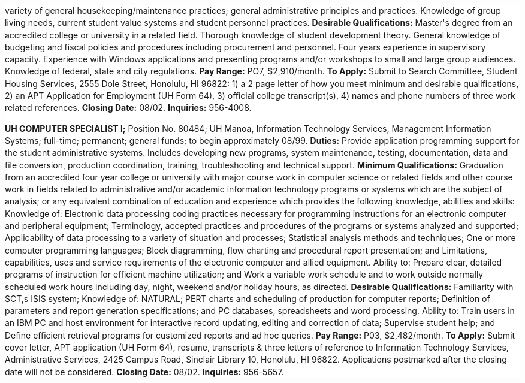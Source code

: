 variety of general housekeeping/maintenance practices; general administrative
principles and practices. Knowledge of group living needs, current student
value systems and student personnel practices. **Desirable Qualifications:**
Master's degree from an accredited college or university in a related field.
Thorough knowledge of student development theory. General knowledge of
budgeting and fiscal policies and procedures including procurement and
personnel. Four years experience in supervisory capacity. Experience with
Windows applications and presenting programs and/or workshops to small and
large group audiences. Knowledge of federal, state and city regulations. **Pay
Range:** PO7, $2,910/month. **To Apply:** Submit to Search Committee, Student
Housing Services, 2555 Dole Street, Honolulu, HI 96822: 1) a 2 page letter of
how you meet minimum and desirable qualifications, 2) an APT Application for
Employment (UH Form 64), 3) official college transcript(s), 4) names and phone
numbers of three work related references. **Closing Date:** 08/02.
**Inquiries:** 956-4008.

**UH COMPUTER SPECIALIST I;** Position No. 80484; UH Manoa, Information
Technology Services, Management Information Systems; full-time; permanent;
general funds; to begin approximately 08/99. **Duties:** Provide application
programming support for the student administrative systems. Includes
developing new programs, system maintenance, testing, documentation, data and
file conversion, production coordination, training, troubleshooting and
technical support. **Minimum Qualifications:** Graduation from an accredited
four year college or university with major course work in computer science or
related fields and other course work in fields related to administrative
and/or academic information technology programs or systems which are the
subject of analysis; or any equivalent combination of education and experience
which provides the following knowledge, abilities and skills: Knowledge of:
Electronic data processing coding practices necessary for programming
instructions for an electronic computer and peripheral equipment; Terminology,
accepted practices and procedures of the programs or systems analyzed and
supported; Applicability of data processing to a variety of situation and
processes; Statistical analysis methods and techniques; One or more computer
programming languages; Block diagramming, flow charting and procedural report
presentation; and Limitations, capabilities, uses and service requirements of
the electronic computer and allied equipment. Ability to: Prepare clear,
detailed programs of instruction for efficient machine utilization; and Work a
variable work schedule and to work outside normally scheduled work hours
including day, night, weekend and/or holiday hours, as directed. **Desirable
Qualifications:** Familiarity with SCT,s ISIS system; Knowledge of: NATURAL;
PERT charts and scheduling of production for computer reports; Definition of
parameters and report generation specifications; and PC databases,
spreadsheets and word processing. Ability to: Train users in an IBM PC and
host environment for interactive record updating, editing and correction of
data; Supervise student help; and Define efficient retrieval programs for
customized reports and ad hoc queries. **Pay Range:** P03, $2,482/month. **To
Apply:** Submit cover letter, APT application (UH Form 64), resume,
transcripts & three letters of reference to Information Technology Services,
Administrative Services, 2425 Campus Road, Sinclair Library 10, Honolulu, HI
96822. Applications postmarked after the closing date will not be considered.
**Closing Date:** 08/02. **Inquiries:** 956-5657.
